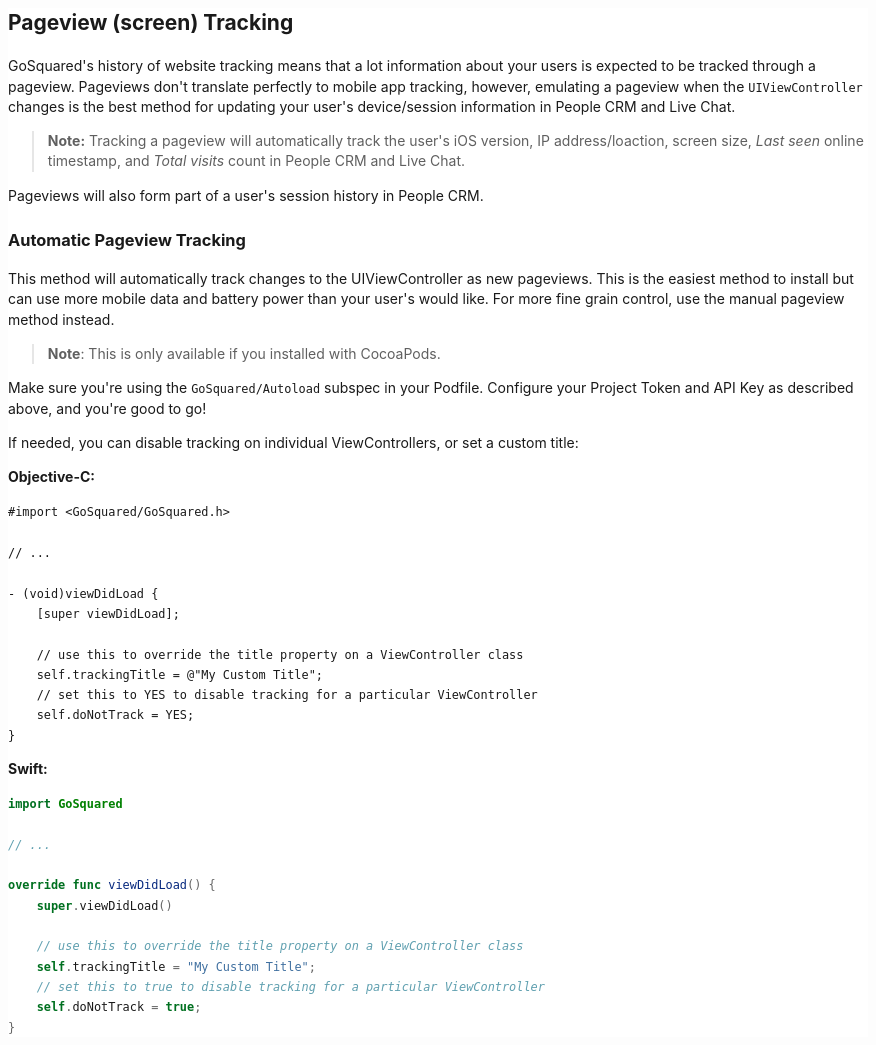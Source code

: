 
## Pageview (screen) Tracking

GoSquared's history of website tracking means that a lot information about your users is expected to be tracked through a pageview. Pageviews don't translate perfectly to mobile app tracking, however, emulating a pageview when the `UIViewController` changes is the best method for updating your user's device/session information in People CRM and Live Chat.

> **Note:** Tracking a pageview will automatically track the user's iOS version, IP address/loaction, screen size, _Last seen_ online timestamp, and _Total visits_ count in People CRM and Live Chat.

Pageviews will also form part of a user's session history in People CRM.


### Automatic Pageview Tracking

This method will automatically track changes to the UIViewController as new pageviews. This is the easiest method to install but can use more mobile data and battery power than your user's would like. For more fine grain control, use the manual pageview method instead.

> **Note**: This is only available if you installed with CocoaPods.

Make sure you're using the `GoSquared/Autoload` subspec in your Podfile. Configure your Project Token and API Key as described above, and you're good to go!

If needed, you can disable tracking on individual ViewControllers, or set a custom title:

**Objective-C:**

```objc
#import <GoSquared/GoSquared.h>

// ...

- (void)viewDidLoad {
    [super viewDidLoad];

    // use this to override the title property on a ViewController class
    self.trackingTitle = @"My Custom Title";
    // set this to YES to disable tracking for a particular ViewController
    self.doNotTrack = YES;
}

```


**Swift:**

```swift
import GoSquared

// ...

override func viewDidLoad() {
    super.viewDidLoad()

    // use this to override the title property on a ViewController class
    self.trackingTitle = "My Custom Title";
    // set this to true to disable tracking for a particular ViewController
    self.doNotTrack = true;
}
```
